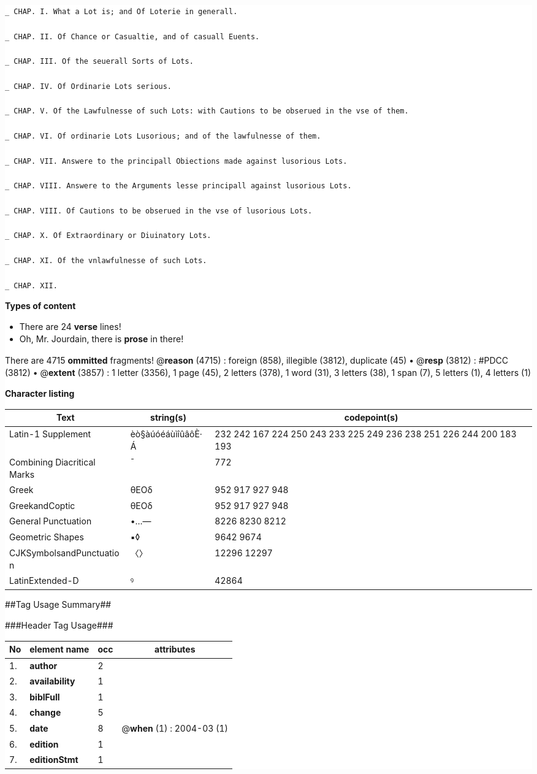     _ CHAP. I. What a Lot is; and Of Loterie in generall.

    _ CHAP. II. Of Chance or Casualtie, and of casuall Euents.

    _ CHAP. III. Of the seuerall Sorts of Lots.

    _ CHAP. IV. Of Ordinarie Lots serious.

    _ CHAP. V. Of the Lawfulnesse of such Lots: with Cautions to be obserued in the vse of them.

    _ CHAP. VI. Of ordinarie Lots Lusorious; and of the lawfulnesse of them.

    _ CHAP. VII. Answere to the principall Obiections made against lusorious Lots.

    _ CHAP. VIII. Answere to the Arguments lesse principall against lusorious Lots.

    _ CHAP. VIII. Of Cautions to be obserued in the vse of lusorious Lots.

    _ CHAP. X. Of Extraordinary or Diuinatory Lots.

    _ CHAP. XI. Of the vnlawfulnesse of such Lots.

    _ CHAP. XII.

**Types of content**

  * There are 24 **verse** lines!
  * Oh, Mr. Jourdain, there is **prose** in there!

There are 4715 **ommitted** fragments! 
 @__reason__ (4715) : foreign (858), illegible (3812), duplicate (45)  •  @__resp__ (3812) : #PDCC (3812)  •  @__extent__ (3857) : 1 letter (3356), 1 page (45), 2 letters (378), 1 word (31), 3 letters (38), 1 span (7), 5 letters (1), 4 letters (1)

**Character listing**


|Text|string(s)|codepoint(s)|
|---|---|---|
|Latin-1 Supplement|èò§àúóéáùìîûâôÈ·Á|232 242 167 224 250 243 233 225 249 236 238 251 226 244 200 183 193|
|Combining             Diacritical Marks|̄|772|
|Greek|θΕΟδ|952 917 927 948|
|GreekandCoptic|θΕΟδ|952 917 927 948|
|General Punctuation|•…—|8226 8230 8212|
|Geometric Shapes|▪◊|9642 9674|
|CJKSymbolsandPunctuation|〈〉|12296 12297|
|LatinExtended-D|ꝰ|42864|

##Tag Usage Summary##

###Header Tag Usage###

|No|element name|occ|attributes|
|---|---|---|---|
|1.|__author__|2||
|2.|__availability__|1||
|3.|__biblFull__|1||
|4.|__change__|5||
|5.|__date__|8| @__when__ (1) : 2004-03 (1)|
|6.|__edition__|1||
|7.|__editionStmt__|1||